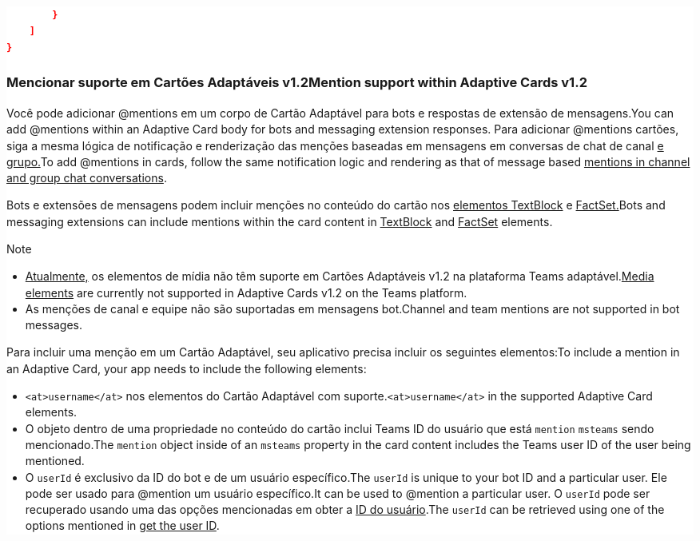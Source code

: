 ``` json
        }
    ]
}
```

### <a name="mention-support-within-adaptive-cards-v12"></a><span data-ttu-id="96279-170">Mencionar suporte em Cartões Adaptáveis v1.2</span><span class="sxs-lookup"><span data-stu-id="96279-170">Mention support within Adaptive Cards v1.2</span></span>

<span data-ttu-id="96279-171">Você pode adicionar @mentions em um corpo de Cartão Adaptável para bots e respostas de extensão de mensagens.</span><span class="sxs-lookup"><span data-stu-id="96279-171">You can add @mentions within an Adaptive Card body for bots and messaging extension responses.</span></span> <span data-ttu-id="96279-172">Para adicionar @mentions cartões, siga a mesma lógica de notificação e renderização das menções baseadas em mensagens em conversas de chat de canal [e grupo.](../../bots/how-to/conversations/channel-and-group-conversations.md#work-with-mentions)</span><span class="sxs-lookup"><span data-stu-id="96279-172">To add @mentions in cards, follow the same notification logic and rendering as that of message based [mentions in channel and group chat conversations](../../bots/how-to/conversations/channel-and-group-conversations.md#work-with-mentions).</span></span>

<span data-ttu-id="96279-173">Bots e extensões de mensagens podem incluir menções no conteúdo do cartão nos [elementos TextBlock](https://adaptivecards.io/explorer/TextBlock.html) e [FactSet.](https://adaptivecards.io/explorer/FactSet.html)</span><span class="sxs-lookup"><span data-stu-id="96279-173">Bots and messaging extensions can include mentions within the card content in [TextBlock](https://adaptivecards.io/explorer/TextBlock.html) and [FactSet](https://adaptivecards.io/explorer/FactSet.html) elements.</span></span>

> [!NOTE]
> * <span data-ttu-id="96279-174">[Atualmente,](https://adaptivecards.io/explorer/Media.html) os elementos de mídia não têm suporte em Cartões Adaptáveis v1.2 na plataforma Teams adaptável.</span><span class="sxs-lookup"><span data-stu-id="96279-174">[Media elements](https://adaptivecards.io/explorer/Media.html) are currently not supported in Adaptive Cards v1.2 on the Teams platform.</span></span>
> * <span data-ttu-id="96279-175">As menções de canal e equipe não são suportadas em mensagens bot.</span><span class="sxs-lookup"><span data-stu-id="96279-175">Channel and team mentions are not supported in bot messages.</span></span>

<span data-ttu-id="96279-176">Para incluir uma menção em um Cartão Adaptável, seu aplicativo precisa incluir os seguintes elementos:</span><span class="sxs-lookup"><span data-stu-id="96279-176">To include a mention in an Adaptive Card, your app needs to include the following elements:</span></span>

* <span data-ttu-id="96279-177">`<at>username</at>` nos elementos do Cartão Adaptável com suporte.</span><span class="sxs-lookup"><span data-stu-id="96279-177">`<at>username</at>` in the supported Adaptive Card elements.</span></span>
* <span data-ttu-id="96279-178">O objeto dentro de uma propriedade no conteúdo do cartão inclui Teams ID do usuário que está `mention` `msteams` sendo mencionado.</span><span class="sxs-lookup"><span data-stu-id="96279-178">The `mention` object inside of an `msteams` property in the card content includes the Teams user ID of the user being mentioned.</span></span>
* <span data-ttu-id="96279-179">O `userId` é exclusivo da ID do bot e de um usuário específico.</span><span class="sxs-lookup"><span data-stu-id="96279-179">The `userId` is unique to your bot ID and a particular user.</span></span> <span data-ttu-id="96279-180">Ele pode ser usado para @mention um usuário específico.</span><span class="sxs-lookup"><span data-stu-id="96279-180">It can be used to @mention a particular user.</span></span> <span data-ttu-id="96279-181">O `userId` pode ser recuperado usando uma das opções mencionadas em obter a [ID do usuário](/microsoftteams/platform/bots/how-to/conversations/send-proactive-messages?tabs=dotnet#get-the-user-id-team-id-or-channel-id).</span><span class="sxs-lookup"><span data-stu-id="96279-181">The `userId` can be retrieved using one of the options mentioned in [get the user ID](/microsoftteams/platform/bots/how-to/conversations/send-proactive-messages?tabs=dotnet#get-the-user-id-team-id-or-channel-id).</span></span>
